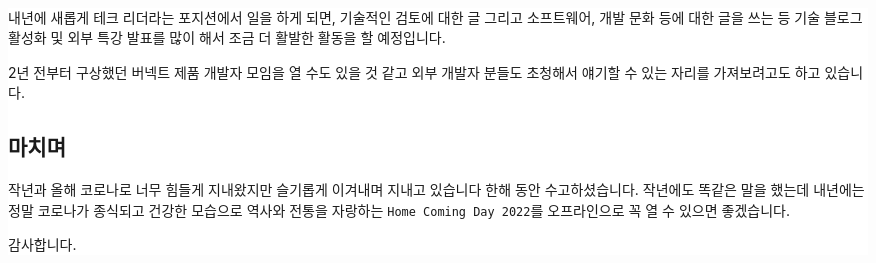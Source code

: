 내년에 새롭게 테크 리더라는 포지션에서 일을 하게 되면, 기술적인 검토에 대한 글 그리고 소프트웨어, 개발 문화 등에 대한 글을 쓰는 등 기술 블로그 활성화 및 외부 특강 발표를 많이 해서 조금 더 활발한 활동을 할 예정입니다.

2년 전부터 구상했던 버넥트 제품 개발자 모임을 열 수도 있을 것 같고 외부 개발자 분들도 초청해서 얘기할 수 있는 자리를 가져보려고도 하고 있습니다.

## 마치며

작년과 올해 코로나로 너무 힘들게 지내왔지만 슬기롭게 이겨내며 지내고 있습니다 한해 동안 수고하셨습니다.
작년에도 똑같은 말을 했는데 내년에는 정말 코로나가 종식되고  건강한 모습으로 역사와 전통을 자랑하는 `Home Coming Day 2022`를 오프라인으로 꼭 열 수 있으면 좋겠습니다. 

감사합니다.